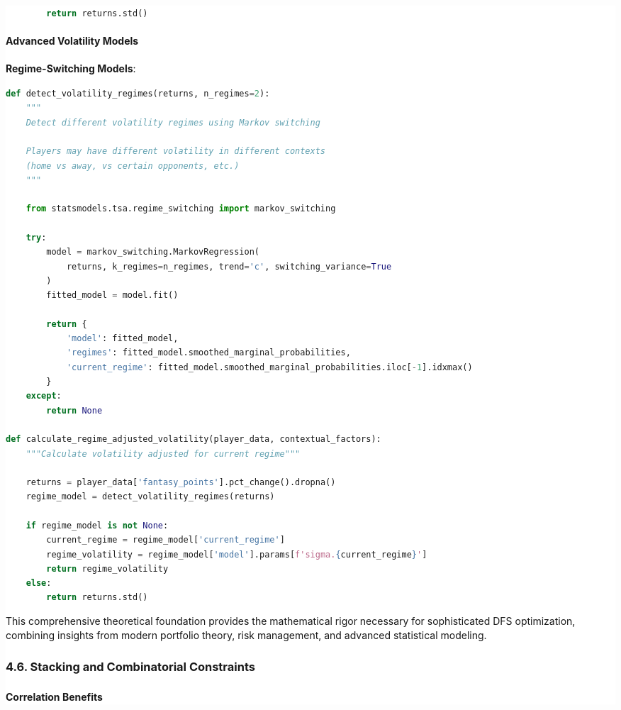 ```python
        return returns.std()
```

#### Advanced Volatility Models

**Regime-Switching Models**:
```python
def detect_volatility_regimes(returns, n_regimes=2):
    """
    Detect different volatility regimes using Markov switching
    
    Players may have different volatility in different contexts
    (home vs away, vs certain opponents, etc.)
    """
    
    from statsmodels.tsa.regime_switching import markov_switching
    
    try:
        model = markov_switching.MarkovRegression(
            returns, k_regimes=n_regimes, trend='c', switching_variance=True
        )
        fitted_model = model.fit()
        
        return {
            'model': fitted_model,
            'regimes': fitted_model.smoothed_marginal_probabilities,
            'current_regime': fitted_model.smoothed_marginal_probabilities.iloc[-1].idxmax()
        }
    except:
        return None

def calculate_regime_adjusted_volatility(player_data, contextual_factors):
    """Calculate volatility adjusted for current regime"""
    
    returns = player_data['fantasy_points'].pct_change().dropna()
    regime_model = detect_volatility_regimes(returns)
    
    if regime_model is not None:
        current_regime = regime_model['current_regime']
        regime_volatility = regime_model['model'].params[f'sigma.{current_regime}']
        return regime_volatility
    else:
        return returns.std()
```

This comprehensive theoretical foundation provides the mathematical rigor necessary for sophisticated DFS optimization, combining insights from modern portfolio theory, risk management, and advanced statistical modeling.

### 4.6. Stacking and Combinatorial Constraints

#### Correlation Benefits
